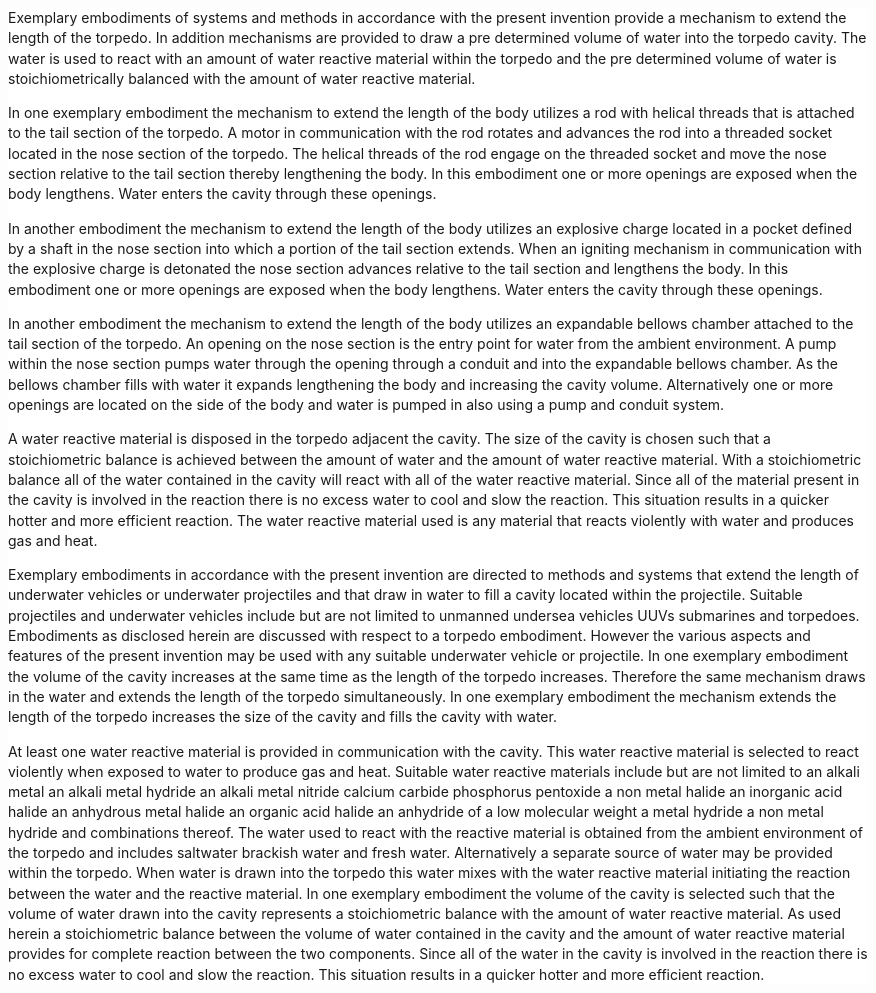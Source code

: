 Exemplary embodiments of systems and methods in accordance with the present invention provide a mechanism to extend the length of the torpedo. In addition mechanisms are provided to draw a pre determined volume of water into the torpedo cavity. The water is used to react with an amount of water reactive material within the torpedo and the pre determined volume of water is stoichiometrically balanced with the amount of water reactive material.

In one exemplary embodiment the mechanism to extend the length of the body utilizes a rod with helical threads that is attached to the tail section of the torpedo. A motor in communication with the rod rotates and advances the rod into a threaded socket located in the nose section of the torpedo. The helical threads of the rod engage on the threaded socket and move the nose section relative to the tail section thereby lengthening the body. In this embodiment one or more openings are exposed when the body lengthens. Water enters the cavity through these openings.

In another embodiment the mechanism to extend the length of the body utilizes an explosive charge located in a pocket defined by a shaft in the nose section into which a portion of the tail section extends. When an igniting mechanism in communication with the explosive charge is detonated the nose section advances relative to the tail section and lengthens the body. In this embodiment one or more openings are exposed when the body lengthens. Water enters the cavity through these openings.

In another embodiment the mechanism to extend the length of the body utilizes an expandable bellows chamber attached to the tail section of the torpedo. An opening on the nose section is the entry point for water from the ambient environment. A pump within the nose section pumps water through the opening through a conduit and into the expandable bellows chamber. As the bellows chamber fills with water it expands lengthening the body and increasing the cavity volume. Alternatively one or more openings are located on the side of the body and water is pumped in also using a pump and conduit system.

A water reactive material is disposed in the torpedo adjacent the cavity. The size of the cavity is chosen such that a stoichiometric balance is achieved between the amount of water and the amount of water reactive material. With a stoichiometric balance all of the water contained in the cavity will react with all of the water reactive material. Since all of the material present in the cavity is involved in the reaction there is no excess water to cool and slow the reaction. This situation results in a quicker hotter and more efficient reaction. The water reactive material used is any material that reacts violently with water and produces gas and heat.

Exemplary embodiments in accordance with the present invention are directed to methods and systems that extend the length of underwater vehicles or underwater projectiles and that draw in water to fill a cavity located within the projectile. Suitable projectiles and underwater vehicles include but are not limited to unmanned undersea vehicles UUVs submarines and torpedoes. Embodiments as disclosed herein are discussed with respect to a torpedo embodiment. However the various aspects and features of the present invention may be used with any suitable underwater vehicle or projectile. In one exemplary embodiment the volume of the cavity increases at the same time as the length of the torpedo increases. Therefore the same mechanism draws in the water and extends the length of the torpedo simultaneously. In one exemplary embodiment the mechanism extends the length of the torpedo increases the size of the cavity and fills the cavity with water.

At least one water reactive material is provided in communication with the cavity. This water reactive material is selected to react violently when exposed to water to produce gas and heat. Suitable water reactive materials include but are not limited to an alkali metal an alkali metal hydride an alkali metal nitride calcium carbide phosphorus pentoxide a non metal halide an inorganic acid halide an anhydrous metal halide an organic acid halide an anhydride of a low molecular weight a metal hydride a non metal hydride and combinations thereof. The water used to react with the reactive material is obtained from the ambient environment of the torpedo and includes saltwater brackish water and fresh water. Alternatively a separate source of water may be provided within the torpedo. When water is drawn into the torpedo this water mixes with the water reactive material initiating the reaction between the water and the reactive material. In one exemplary embodiment the volume of the cavity is selected such that the volume of water drawn into the cavity represents a stoichiometric balance with the amount of water reactive material. As used herein a stoichiometric balance between the volume of water contained in the cavity and the amount of water reactive material provides for complete reaction between the two components. Since all of the water in the cavity is involved in the reaction there is no excess water to cool and slow the reaction. This situation results in a quicker hotter and more efficient reaction.

